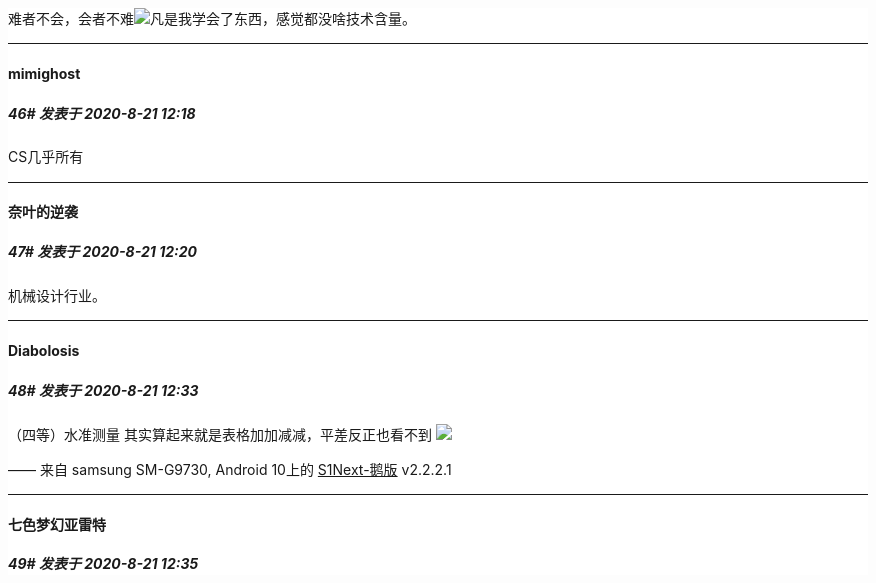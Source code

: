 


难者不会，会者不难<img src="https://static.saraba1st.com/image/smiley/face2017/067.png" referrerpolicy="no-referrer">凡是我学会了东西，感觉都没啥技术含量。







-----

####  mimighost  
##### 46#       发表于 2020-8-21 12:18




CS几乎所有







-----

####  奈叶的逆袭  
##### 47#       发表于 2020-8-21 12:20




机械设计行业。







-----

####  Diabolosis  
##### 48#       发表于 2020-8-21 12:33




（四等）水准测量
其实算起来就是表格加加减减，平差反正也看不到
<img src="https://static.saraba1st.com/image/smiley/face2017/067.png" referrerpolicy="no-referrer">

—— 来自 samsung SM-G9730, Android 10上的 [S1Next-鹅版](https://github.com/ykrank/S1-Next/releases) v2.2.2.1







-----

####  七色梦幻亚雷特  
##### 49#       发表于 2020-8-21 12:35

